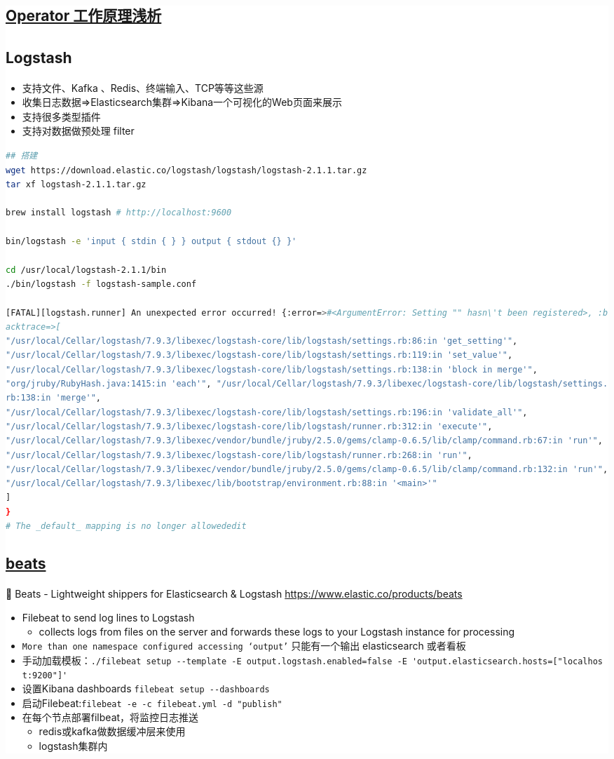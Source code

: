 ## [Operator 工作原理浅析](https://mp.weixin.qq.com/s/0ydcQthxAE_yWnQAjnIIOA)

## Logstash

* 支持文件、Kafka 、Redis、终端输入、TCP等等这些源
* 收集日志数据=>Elasticsearch集群=>Kibana一个可视化的Web页面来展示
* 支持很多类型插件
* 支持对数据做预处理 filter

```sh
## 搭建
wget https://download.elastic.co/logstash/logstash/logstash-2.1.1.tar.gz
tar xf logstash-2.1.1.tar.gz

brew install logstash # http://localhost:9600

bin/logstash -e 'input { stdin { } } output { stdout {} }'

cd /usr/local/logstash-2.1.1/bin
./bin/logstash -f logstash-sample.conf

[FATAL][logstash.runner] An unexpected error occurred! {:error=>#<ArgumentError: Setting "" hasn\'t been registered>, :backtrace=>[
"/usr/local/Cellar/logstash/7.9.3/libexec/logstash-core/lib/logstash/settings.rb:86:in 'get_setting'",
"/usr/local/Cellar/logstash/7.9.3/libexec/logstash-core/lib/logstash/settings.rb:119:in 'set_value'",
"/usr/local/Cellar/logstash/7.9.3/libexec/logstash-core/lib/logstash/settings.rb:138:in 'block in merge'",
"org/jruby/RubyHash.java:1415:in 'each'", "/usr/local/Cellar/logstash/7.9.3/libexec/logstash-core/lib/logstash/settings.rb:138:in 'merge'",
"/usr/local/Cellar/logstash/7.9.3/libexec/logstash-core/lib/logstash/settings.rb:196:in 'validate_all'",
"/usr/local/Cellar/logstash/7.9.3/libexec/logstash-core/lib/logstash/runner.rb:312:in 'execute'",
"/usr/local/Cellar/logstash/7.9.3/libexec/vendor/bundle/jruby/2.5.0/gems/clamp-0.6.5/lib/clamp/command.rb:67:in 'run'",
"/usr/local/Cellar/logstash/7.9.3/libexec/logstash-core/lib/logstash/runner.rb:268:in 'run'",
"/usr/local/Cellar/logstash/7.9.3/libexec/vendor/bundle/jruby/2.5.0/gems/clamp-0.6.5/lib/clamp/command.rb:132:in 'run'",
"/usr/local/Cellar/logstash/7.9.3/libexec/lib/bootstrap/environment.rb:88:in '<main>'"
]
}
# The _default_ mapping is no longer allowededit
```

## [beats](https://github.com/elastic/beats)

🐠 Beats - Lightweight shippers for Elasticsearch & Logstash <https://www.elastic.co/products/beats>

* Filebeat to send log lines to Logstash
  - collects logs from files on the server and forwards these logs to your Logstash instance for processing
* `More than one namespace configured accessing ‘output’` 只能有一个输出 elasticsearch 或者看板
* 手动加载模板：`./filebeat setup --template -E output.logstash.enabled=false -E 'output.elasticsearch.hosts=["localhost:9200"]'`
* 设置Kibana dashboards `filebeat setup --dashboards`
* 启动Filebeat:`filebeat -e -c filebeat.yml -d "publish"`
* 在每个节点部署filbeat，将监控日志推送
  - redis或kafka做数据缓冲层来使用
  - logstash集群内
